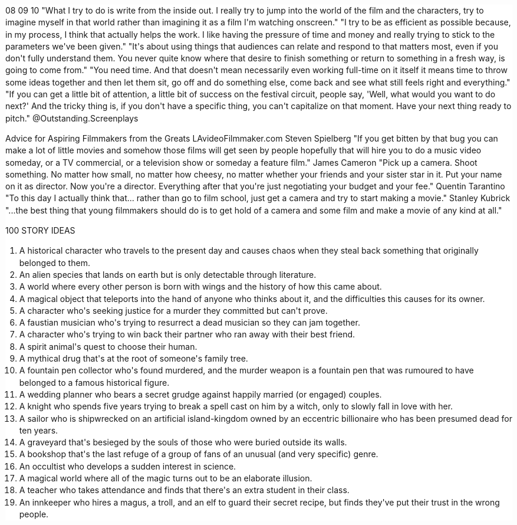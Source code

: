 08
09
10
"What I try to do is write from the inside out. I really try to jump into the world of the film and the characters, try to imagine myself in that world rather than imagining it as a film I'm watching onscreen."
"I try to be as efficient as possible because, in my process, I think that actually helps the work. I like having the pressure of time and money and really trying to stick to the parameters we've been given."
"It's about using things that audiences can relate and respond to that matters most, even if you don't fully understand them. You never quite know where that desire to finish something or return to something in a fresh way, is going to come from."
"You need time. And that doesn't mean necessarily even working full-time on it itself it means time to throw some ideas together and then let them sit, go off and do something else, come back and see what still feels right and everything."
"If you can get a little bit of attention, a little bit of success on the festival circuit, people say, 'Well, what would you want to do next?' And the tricky thing is, if you don't have a specific thing, you can't capitalize on that moment. Have your next thing ready to pitch."
@Outstanding.Screenplays

Advice for Aspiring Filmmakers from the Greats
LAvideoFilmmaker.com
Steven Spielberg
"If you get bitten by that bug you can make a lot of little movies and somehow those films will get seen by people hopefully that will hire you to do a music video someday, or a TV commercial, or a television show or someday a feature film."
James Cameron
"Pick up a camera. Shoot something. No matter how small, no matter how cheesy, no matter whether your friends and your sister star in it. Put your name on it as director. Now you're a director. Everything after that you're just negotiating your budget and your fee."
Quentin Tarantino
"To this day I actually think that... rather than go to film school, just get a camera and try to start making a movie."
Stanley Kubrick
"...the best thing that young filmmakers should do is to get hold of a camera and some film and make a movie of any kind at all."

100 STORY IDEAS
1. A historical character who travels to the present day and causes chaos when they steal back something that originally belonged to them.
2. An alien species that lands on earth but is only detectable through literature.
3. A world where every other person is born with wings and the history of how this came about.
4. A magical object that teleports into the hand of anyone who thinks about it, and the difficulties this causes for its owner.
5. A character who's seeking justice for a murder they committed but can't prove.
6. A faustian musician who's trying to resurrect a dead musician so they can jam together.
7. A character who's trying to win back their partner who ran away with their best friend.
8. A spirit animal's quest to choose their human.
9. A mythical drug that's at the root of someone's family tree.
10. A fountain pen collector who's found murdered, and the murder weapon is a fountain pen that was rumoured to have belonged to a famous historical figure.
11. A wedding planner who bears a secret grudge against happily married (or engaged) couples.
12. A knight who spends five years trying to break a spell cast on him by a witch, only to slowly fall in love with her.
13. A sailor who is shipwrecked on an artificial island-kingdom owned by an eccentric billionaire who has been
presumed dead for ten years.
14. A graveyard that's besieged by the souls of those who were buried outside its walls.
15. A bookshop that's the last refuge of a group of fans of an unusual (and very specific) genre.
16. An occultist who develops a sudden interest in science.
17. A magical world where all of the magic turns out to be an elaborate illusion.
18. A teacher who takes attendance and finds that there's an extra student in their class.
19. An innkeeper who hires a magus, a troll, and an elf to guard their secret recipe, but finds they've put their trust in the wrong people.